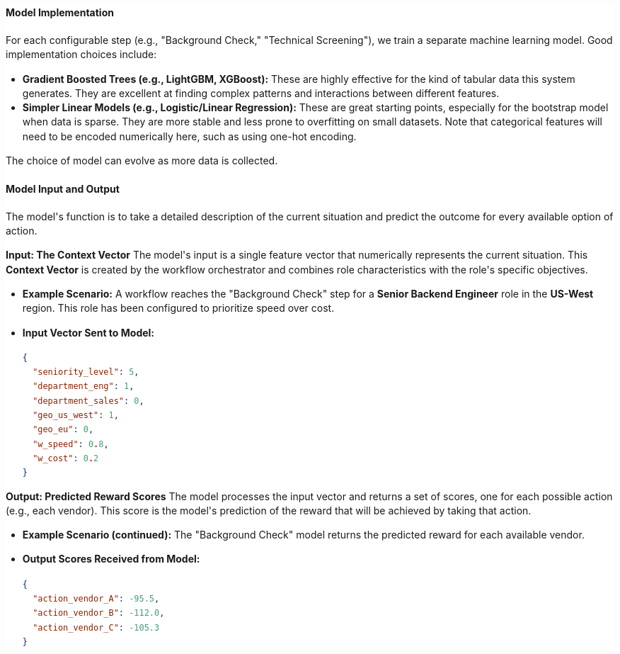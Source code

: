 #### Model Implementation

For each configurable step (e.g., "Background Check," "Technical Screening"), we train a separate machine learning model. Good implementation choices include:

  * **Gradient Boosted Trees (e.g., LightGBM, XGBoost):** These are highly effective for the kind of tabular data this system generates. They are excellent at finding complex patterns and interactions between different features.
  * **Simpler Linear Models (e.g., Logistic/Linear Regression):** These are great starting points, especially for the bootstrap model when data is sparse. They are more stable and less prone to overfitting on small datasets. Note that categorical features will need to be encoded numerically here, such as using one-hot encoding.

The choice of model can evolve as more data is collected.

#### Model Input and Output

The model's function is to take a detailed description of the current situation and predict the outcome for every available option of action.

**Input: The Context Vector**
The model's input is a single feature vector that numerically represents the current situation. This **Context Vector** is created by the workflow orchestrator and combines role characteristics with the role's specific objectives.

  * **Example Scenario:** A workflow reaches the "Background Check" step for a **Senior Backend Engineer** role in the **US-West** region. This role has been configured to prioritize speed over cost.

  * **Input Vector Sent to Model:**

    ```json
    {
      "seniority_level": 5,
      "department_eng": 1,
      "department_sales": 0,
      "geo_us_west": 1,
      "geo_eu": 0,
      "w_speed": 0.8,
      "w_cost": 0.2
    }
    ```

**Output: Predicted Reward Scores**
The model processes the input vector and returns a set of scores, one for each possible action (e.g., each vendor). This score is the model's prediction of the reward that will be achieved by taking that action.

  * **Example Scenario (continued):** The "Background Check" model returns the predicted reward for each available vendor.

  * **Output Scores Received from Model:**

    ```json
    {
      "action_vendor_A": -95.5,
      "action_vendor_B": -112.0,
      "action_vendor_C": -105.3
    }
    ```
